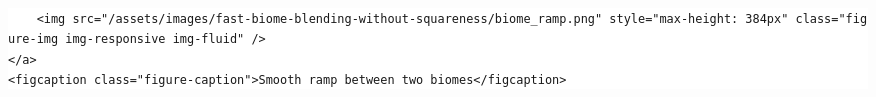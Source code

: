         <img src="/assets/images/fast-biome-blending-without-squareness/biome_ramp.png" style="max-height: 384px" class="figure-img img-responsive img-fluid" />
    </a>
    <figcaption class="figure-caption">Smooth ramp between two biomes</figcaption>
</figure>
<figure class="figure">
    <a href="/assets/images/fast-biome-blending-without-squareness/biome_ramp_not_gradual.png">